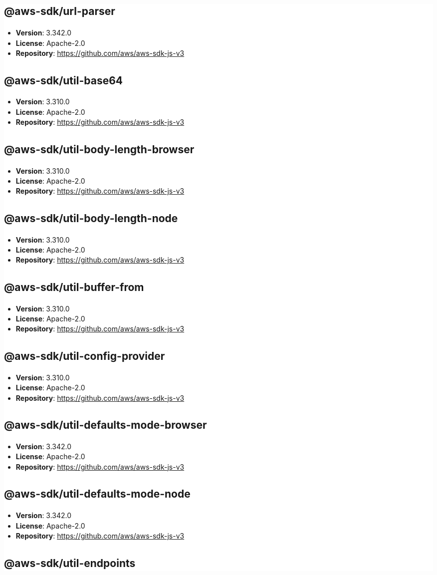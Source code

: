 ## @aws-sdk/url-parser

- **Version**: 3.342.0
- **License**: Apache-2.0
- **Repository**: https://github.com/aws/aws-sdk-js-v3

## @aws-sdk/util-base64

- **Version**: 3.310.0
- **License**: Apache-2.0
- **Repository**: https://github.com/aws/aws-sdk-js-v3

## @aws-sdk/util-body-length-browser

- **Version**: 3.310.0
- **License**: Apache-2.0
- **Repository**: https://github.com/aws/aws-sdk-js-v3

## @aws-sdk/util-body-length-node

- **Version**: 3.310.0
- **License**: Apache-2.0
- **Repository**: https://github.com/aws/aws-sdk-js-v3

## @aws-sdk/util-buffer-from

- **Version**: 3.310.0
- **License**: Apache-2.0
- **Repository**: https://github.com/aws/aws-sdk-js-v3

## @aws-sdk/util-config-provider

- **Version**: 3.310.0
- **License**: Apache-2.0
- **Repository**: https://github.com/aws/aws-sdk-js-v3

## @aws-sdk/util-defaults-mode-browser

- **Version**: 3.342.0
- **License**: Apache-2.0
- **Repository**: https://github.com/aws/aws-sdk-js-v3

## @aws-sdk/util-defaults-mode-node

- **Version**: 3.342.0
- **License**: Apache-2.0
- **Repository**: https://github.com/aws/aws-sdk-js-v3

## @aws-sdk/util-endpoints
